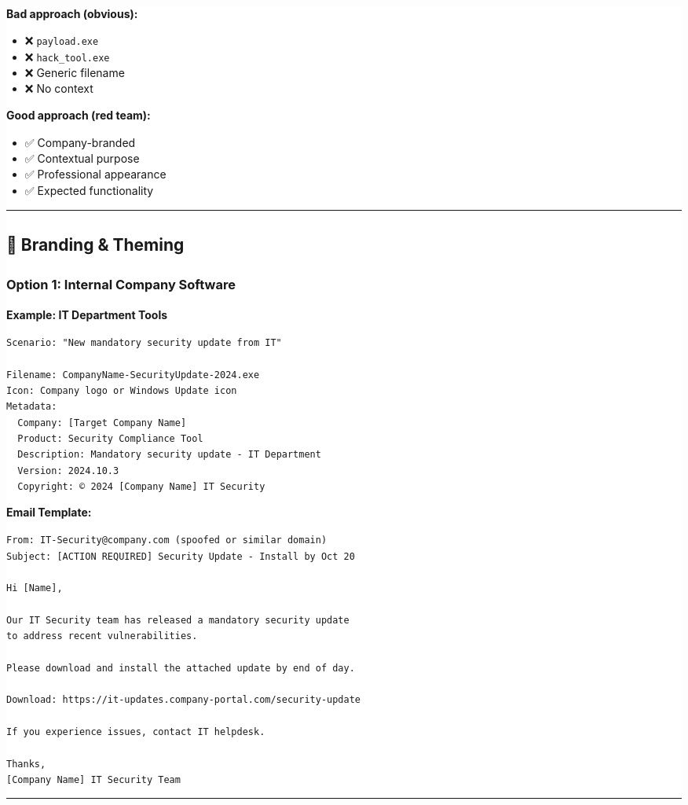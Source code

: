 **Bad approach (obvious):**
- ❌ `payload.exe`
- ❌ `hack_tool.exe`
- ❌ Generic filename
- ❌ No context

**Good approach (red team):**
- ✅ Company-branded
- ✅ Contextual purpose
- ✅ Professional appearance
- ✅ Expected functionality

---

## 🏢 Branding & Theming

### Option 1: Internal Company Software

**Example: IT Department Tools**

```
Scenario: "New mandatory security update from IT"

Filename: CompanyName-SecurityUpdate-2024.exe
Icon: Company logo or Windows Update icon
Metadata:
  Company: [Target Company Name]
  Product: Security Compliance Tool
  Description: Mandatory security update - IT Department
  Version: 2024.10.3
  Copyright: © 2024 [Company Name] IT Security
```

**Email Template:**
```
From: IT-Security@company.com (spoofed or similar domain)
Subject: [ACTION REQUIRED] Security Update - Install by Oct 20

Hi [Name],

Our IT Security team has released a mandatory security update 
to address recent vulnerabilities. 

Please download and install the attached update by end of day.

Download: https://it-updates.company-portal.com/security-update

If you experience issues, contact IT helpdesk.

Thanks,
[Company Name] IT Security Team
```

---